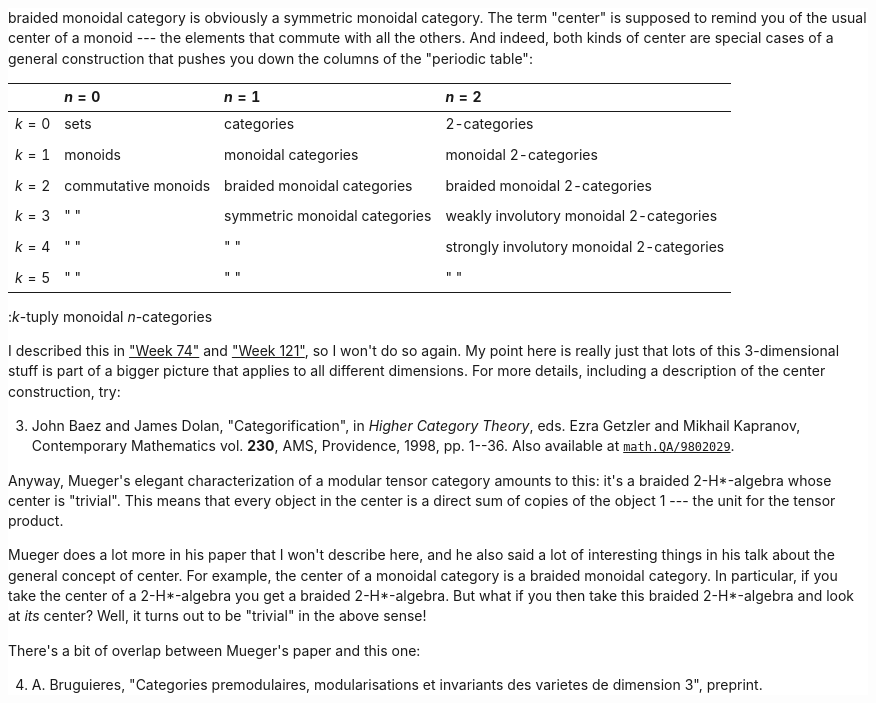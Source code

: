 braided monoidal category is obviously a symmetric monoidal category.
The term "center" is supposed to remind you of the usual center of a
monoid --- the elements that commute with all the others. And indeed, both
kinds of center are special cases of a general construction that pushes
you down the columns of the "periodic table":

|       | $n=0$ | $n=1$ | $n=2$ |
| ----- | :--- | :--- | :--- |
| $k=0$ | sets | categories | $2$-categories |
| | | | |
| $k=1$ | monoids | monoidal categories | monoidal $2$-categories |
| | | | |
| $k=2$ | commutative monoids | braided monoidal categories | braided monoidal $2$-categories |
| | | | |
| $k=3$ | " " | symmetric monoidal categories | weakly involutory monoidal $2$-categories |
| | | | |
| $k=4$ | " " | " " | strongly involutory monoidal $2$-categories |
| | | | |
| $k=5$ | " " | " " | " " |

:$k$-tuply monoidal $n$-categories

I described this in ["Week 74"](#week74) and ["Week 121"](#week121), so I won't do so again.
My point here is really just that lots of this $3$-dimensional stuff is
part of a bigger picture that applies to all different dimensions. For
more details, including a description of the center construction, try:

3) John Baez and James Dolan, "Categorification", in _Higher Category Theory_, eds. Ezra Getzler and Mikhail Kapranov, Contemporary Mathematics vol. **230**, AMS, Providence, 1998, pp. 1--36. Also available at [`math.QA/9802029`](https://arxiv.org/abs/math.QA/9802029).

Anyway, Mueger's elegant characterization of a modular tensor category
amounts to this: it's a braided 2-H*-algebra whose center is
"trivial". This means that every object in the center is a direct sum
of copies of the object $1$ --- the unit for the tensor product.

Mueger does a lot more in his paper that I won't describe here, and he
also said a lot of interesting things in his talk about the general
concept of center. For example, the center of a monoidal category is a
braided monoidal category. In particular, if you take the center of a
2-H*-algebra you get a braided 2-H*-algebra. But what if you then take
this braided 2-H*-algebra and look at *its* center? Well, it turns out
to be "trivial" in the above sense!

There's a bit of overlap between Mueger's paper and this one:

4) A. Bruguieres, "Categories premodulaires, modularisations et invariants des varietes de dimension 3", preprint.
